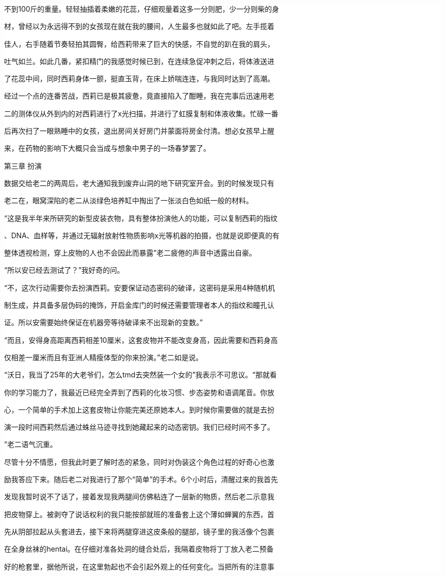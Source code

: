 不到100斤的重量。轻轻抽插着柔嫩的花蕊，仔细观量着这多一分则肥，少一分则柴的身

材，曾经以为永远得不到的女孩现在就在我的腰间，人生最多也就如此了吧。左手揽着

佳人，右手随着节奏轻拍其圆臀，给西莉带来了巨大的快感，不自觉的趴在我的肩头，

吐气如兰。如此几番，紧扣精门的我感觉时候已到，在连续急促冲刺之后，将体液送进

了花蕊中间，同时西莉身体一颤，挺直玉背，在床上娇喘连连，与我同时达到了高潮。

经过一个点的连番苦战，西莉已是极其疲惫，竟直接陷入了酣睡，我在完事后迅速用老

二的测体仪从外到内的对西莉进行了x光扫描，并进行了虹膜复制和体液收集。忙碌一番

后再次扫了一眼熟睡中的女孩，退出房间关好房门并蒙面将房金付清。想必女孩早上醒

来，在药物的影响下大概只会当成与想象中男子的一场春梦罢了。

第三章 扮演

数据交给老二的两周后，老大通知我到废弃山洞的地下研究室开会。到的时候发现只有

老二在，眼窝深陷的老二从淡绿色培养缸中掏出了一张淡白色如纸一般的材料。

“这是我半年来所研究的新型皮装衣物，具有整体扮演他人的功能，可以复制西莉的指纹

、DNA、血样等，并通过无辐射放射性物质影响x光等机器的拍摄，也就是说即便真的有

整体透视检测，穿上皮物的人也不会因此而暴露”老二疲倦的声音中透露出自豪。

“所以安已经去测试了？”我好奇的问。

“不，这次行动需要你去扮演西莉。安要保证动态密码的破译，这密码是采用4种随机机

制生成，并具备多层伪码的掩饰，开启金库门的时候还需要管理者本人的指纹和瞳孔认

证。所以安需要始终保证在机器旁等待破译来不出现新的变数。”

“而且，安得身高距离西莉相差10厘米，这套皮物并不能改变身高，因此需要和西莉身高

仅相差一厘米而且有亚洲人精瘦体型的你来扮演。”老二如是说。

“沃日，我当了25年的大老爷们，怎么tmd去突然装一个女的”我表示不可思议。“那就看

你的学习能力了，我最近已经完全弄到了西莉的化妆习惯、步态姿势和语调尾音。你放

心，一个简单的手术加上这套皮物让你能完美还原她本人。到时候你需要做的就是去扮

演一段时间西莉然后通过蛛丝马迹寻找到她藏起来的动态密钥。我们已经时间不多了。

”老二语气沉重。

尽管十分不情愿，但我此时更了解时态的紧急，同时对伪装这个角色过程的好奇心也激

励我答应下来。随后老二对我进行了那个“简单”的手术。6个小时后，清醒过来的我首先

发现我暂时说不了话了，接着发现我两腿间仿佛粘连了一层新的物质，然后老二示意我

把皮物穿上。被剥夺了说话权利的我只能按部就班的准备套上这个薄如蝉翼的东西，首

先从阴部拉起从头套进去，接下来将两腿穿进这皮条般的腿部，镜子里的我活像个包裹

在全身丝袜的hentai。在仔细对准各处洞的缝合处后，我隔着皮物将丁丁放入老二预备

好的枪套里，据他所说，在这里勃起也不会引起外观上的任何变化。当把所有的注意事
